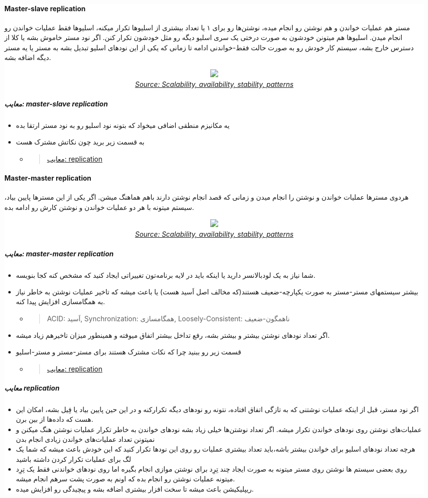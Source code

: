#### Master-slave replication

مستر هم عملیات خواندن و هم نوشتن رو انجام میده، نوشتن‌ها رو برای ۱ یا تعداد بیشتری از اسلیوها تکرار میکنه، اسلیوها فقط عملیات خواندن رو انجام میدن. اسلیو‌ها هم میتونن خودشون به صورت درختی یک سری اسلیو دیگه رو مثل خودشون تکرار کنن. اگر نود مستر خاموش بشه یا کلا از دسترس خارج بشه، سیستم کار خودش رو به صورت حالت فقط-خواندنی ادامه تا زمانی که یکی از این نودهای اسلیو  تبدیل بشه به مستر یا یه مستر دیگه اضافه بشه.

<p align="center">
  <img src="http://i.imgur.com/C9ioGtn.png">
  <br/>
  <i><a href=http://www.slideshare.net/jboner/scalability-availability-stability-patterns/>Source: Scalability, availability, stability, patterns</a></i>
</p>

##### معایب: master-slave replication

* یه مکانیزم منطقی اضافی میخواد که بتونه نود اسلیو رو به نود مستر ارتقا بده

* به قسمت زیر برید چون نکاتش مشترک هست

  * > [معایب: replication](#معایب-replication) 

#### Master-master replication

هردوی مستر‌ها عملیات خواندن و نوشتن را انجام میدن و زمانی که قصد انجام نوشتن دارند باهم هماهنگ میشن. اگر یکی از این مسترها پایین بیاد، سیستم میتونه با هر دو عملیات خواندن و نوشتن کارش رو ادامه بده.

<p align="center">
  <img src="http://i.imgur.com/krAHLGg.png">
  <br/>
  <i><a href=http://www.slideshare.net/jboner/scalability-availability-stability-patterns/>Source: Scalability, availability, stability, patterns</a></i>
</p>

##### معایب: master-master replication

* شما نیاز به یک لودبالانسر دارید یا اینکه باید در لایه برنامه‌تون تغییراتی ایجاد کنید که مشخص کنه کجا بنویسه.

* بیشتر سیستمهای مستر-مستر به صورت یکپارچه-ضعیف هستند(که مخالف اصل اَسید هست) یا باعث میشه که تاخیر عملیات نوشتن به خاطر نیاز به همگامسازی افزایش پیدا کنه.

  * > ACID: اَسید, Synchronization: همگامسازی, Loosely-Consistent: ناهمگون-ضعیف

*  اگر تعداد نودهای نوشتن بیشتر و بیشتر بشه،  رفع تداخل بیشتر اتفاق میوفته و همینطور میزان تاخیرهم زیاد میشه.

* قسمت زیر رو ببنید چرا که نکات مشترک هستند برای مستر-مستر و مستر-اسلیو

  * > [معایب: replication](#معایب-replication)

##### معایب replication

* اگر نود مستر، قبل از اینکه عملیات نوشتنی که به تازگی اتفاق افتاده، نتونه رو نودهای دیگه تکرارکنه و در این حین پایین بیاد یا فِیل بشه، امکان این هست که داده‌ها از بین برن.
* عملیات‌های نوشتن روی نودهای خواندن تکرار میشه. اگر تعداد نوشتن‌ها خیلی زیاد بشه نودهای خواندن به خاطر تکرار عملیات نوشتن هنگ میکنن و نمیتونن تعداد عملیات‌های خواندن زیادی انجام بدن
* هرچه تعداد نودهای اسلیو برای خواندن بیشتر باشه،‌باید تعداد بیشتری عملیات رو روی این نودها تکرار کنید که این خودش باعث میشه که شما یک لگ برای عملیات تکرار کردن داشته باشید
* روی بعضی سیستم ها نوشتن روی مستر میتونه به صورت ایجاد چند تِرِد برای نوشتن موازی  انجام بگیره اما روی نودهای خواندنی فقط یک تِرِد میتونه عملیات نوشتن رو انجام بده که اونم به صورت پشت سرهم انجام میشه.
* ریپلیکیشن باعث میشه تا سخت افزار بیشتری اضافه بشه و پیچیدگی رو افزایش میده.
